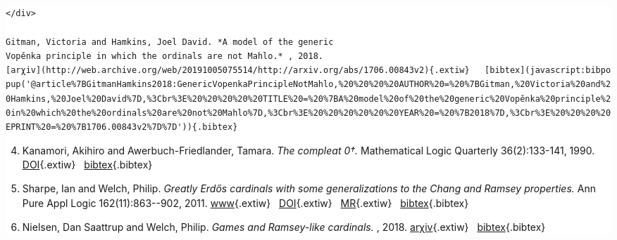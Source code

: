     </div>

    Gitman, Victoria and Hamkins, Joel David. *A model of the generic
    Vopěnka principle in which the ordinals are not Mahlo.* , 2018.
    [arχiv](http://web.archive.org/web/20191005075514/http://arxiv.org/abs/1706.00843v2){.extiw}   [bibtex](javascript:bibpopup('@article%7BGitmanHamkins2018:GenericVopenkaPrincipleNotMahlo,%20%20%20%20AUTHOR%20=%20%7BGitman,%20Victoria%20and%20Hamkins,%20Joel%20David%7D,%3Cbr%3E%20%20%20%20%20TITLE%20=%20%7BA%20model%20of%20the%20generic%20Vopěnka%20principle%20in%20which%20the%20ordinals%20are%20not%20Mahlo%7D,%3Cbr%3E%20%20%20%20%20%20YEAR%20=%20%7B2018%7D,%3Cbr%3E%20%20%20%20EPRINT%20=%20%7B1706.00843v2%7D%7D')){.bibtex}
4.  <div id="bibkey_KanamoriAwerbuchFriedlander1990:Compleat0Dagger">

    </div>

    Kanamori, Akihiro and Awerbuch-Friedlander, Tamara. *The compleat
    0†.* Mathematical Logic Quarterly 36(2):133-141, 1990.
    [DOI](http://web.archive.org/web/20191005075514/http://dx.doi.org/10.1002/malq.19900360206){.extiw}   [bibtex](javascript:bibpopup('@article%7BKanamoriAwerbuchFriedlander1990:Compleat0Dagger,author%20=%20%7BKanamori,%20Akihiro%20and%20Awerbuch-Friedlander,%20Tamara%7D,%3Cbr%3Etitle%20=%20%7BThe%20compleat%200†%7D,%3Cbr%3Ejournal%20=%20%7BMathematical%20Logic%20Quarterly%7D,%3Cbr%3Evolume%20=%20%7B36%7D,%3Cbr%3Enumber%20=%20%7B2%7D,%3Cbr%3Epages%20=%20%7B133-141%7D,%3Cbr%3Edoi%20=%20%7B10.1002/malq.19900360206%7D,%3Cbr%3Eyear%20=%20%7B1990%7D%7D')){.bibtex}
5.  <div id="bibkey_SharpeWelch2011:GreatlyErdosChang">

    </div>

    Sharpe, Ian and Welch, Philip. *Greatly Erdős cardinals with some
    generalizations to the Chang and Ramsey properties.* Ann Pure Appl
    Logic 162(11):863--902, 2011.
    [www](http://web.archive.org/web/20191005075514/http://dx.doi.org/10.1016/j.apal.2011.04.002){.extiw}   [DOI](http://web.archive.org/web/20191005075514/http://dx.doi.org/10.1016/j.apal.2011.04.002){.extiw}   [MR](http://web.archive.org/web/20191005075514/http://www.ams.org/mathscinet-getitem?mr=2817562){.extiw}   [bibtex](javascript:bibpopup('@article%20%7BSharpeWelch2011:GreatlyErdosChang,%20%20%20%20AUTHOR%20=%20%7BSharpe,%20Ian%20and%20Welch,%20Philip%7D,%3Cbr%3E%20%20%20%20%20TITLE%20=%20%7BGreatly%20Erdős%20cardinals%20with%20some%20generalizations%20to%20%20%20%20%20%20%20%20%20%20%20%20%20%20the%20Chang%20and%20Ramsey%20properties%7D,%3Cbr%3E%20%20%20JOURNAL%20=%20%7BAnn.%20Pure%20Appl.%20Logic%7D,%3Cbr%3E%20%20FJOURNAL%20=%20%7BAnnals%20of%20Pure%20and%20Applied%20Logic%7D,%3Cbr%3E%20%20%20%20VOLUME%20=%20%7B162%7D,%3Cbr%3E%20%20%20%20%20%20YEAR%20=%20%7B2011%7D,%3Cbr%3E%20%20%20%20NUMBER%20=%20%7B11%7D,%3Cbr%3E%20%20%20%20%20PAGES%20=%20%7B863--902%7D,%3Cbr%3E%20%20%20%20%20%20ISSN%20=%20%7B0168-0072%7D,%3Cbr%3E%20%20%20%20%20CODEN%20=%20%7BAPALD7%7D,%3Cbr%3E%20%20%20MRCLASS%20=%20%7B03E04%20(03E35%2003E45%2003E55)%7D,%3Cbr%3E%20%20MRNUMBER%20=%20%7B2817562%7D,%3Cbr%3E%20%20%20%20%20%20%20DOI%20=%20%7B10.1016/j.apal.2011.04.002%7D,%3Cbr%3E%20%20%20%20%20%20%20URL%20=%20%7Bhttp://dx.doi.org/10.1016/j.apal.2011.04.002%7D,%3Cbr%3E%7D')){.bibtex}
6.  <div id="bibkey_NielsenWelch2018:GamesRamseylike">

    </div>

    Nielsen, Dan Saattrup and Welch, Philip. *Games and Ramsey-like
    cardinals.* , 2018.
    [arχiv](http://web.archive.org/web/20191005075514/http://arxiv.org/abs/1804.10383){.extiw}   [bibtex](javascript:bibpopup('@article%7BNielsenWelch2018:GamesRamseylike,%20%20%20%20author%20=%20%7BNielsen,%20Dan%20Saattrup%20and%20Welch,%20Philip%7D,%3Cbr%3E%20%20%20%20%20%20%20%20%20title%20=%20%7BGames%20and%20Ramsey-like%20cardinals%7D,%3Cbr%3E%20%20%20%20%20%20%20%20year%20=%20%7B2018%7D,%3Cbr%3E%20%20%20%20%20eprint%20=%20%7B1804.10383%7D,%3Cbr%3E%7D')){.bibtex}
